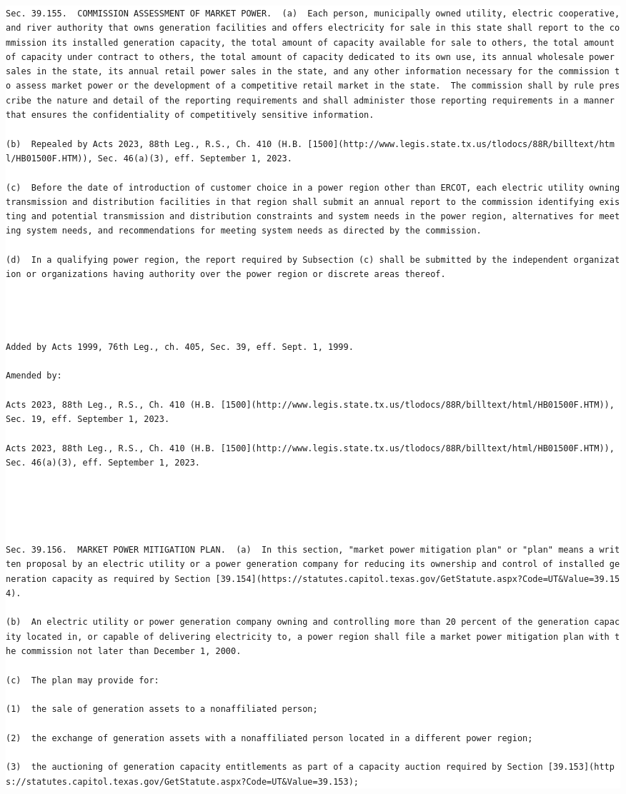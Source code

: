     
    
    
    Sec. 39.155.  COMMISSION ASSESSMENT OF MARKET POWER.  (a)  Each person, municipally owned utility, electric cooperative, and river authority that owns generation facilities and offers electricity for sale in this state shall report to the commission its installed generation capacity, the total amount of capacity available for sale to others, the total amount of capacity under contract to others, the total amount of capacity dedicated to its own use, its annual wholesale power sales in the state, its annual retail power sales in the state, and any other information necessary for the commission to assess market power or the development of a competitive retail market in the state.  The commission shall by rule prescribe the nature and detail of the reporting requirements and shall administer those reporting requirements in a manner that ensures the confidentiality of competitively sensitive information.
    
    (b)  Repealed by Acts 2023, 88th Leg., R.S., Ch. 410 (H.B. [1500](http://www.legis.state.tx.us/tlodocs/88R/billtext/html/HB01500F.HTM)), Sec. 46(a)(3), eff. September 1, 2023.
    
    (c)  Before the date of introduction of customer choice in a power region other than ERCOT, each electric utility owning transmission and distribution facilities in that region shall submit an annual report to the commission identifying existing and potential transmission and distribution constraints and system needs in the power region, alternatives for meeting system needs, and recommendations for meeting system needs as directed by the commission.
    
    (d)  In a qualifying power region, the report required by Subsection (c) shall be submitted by the independent organization or organizations having authority over the power region or discrete areas thereof.
    
    
    
    
    Added by Acts 1999, 76th Leg., ch. 405, Sec. 39, eff. Sept. 1, 1999.
    
    Amended by: 
    
    Acts 2023, 88th Leg., R.S., Ch. 410 (H.B. [1500](http://www.legis.state.tx.us/tlodocs/88R/billtext/html/HB01500F.HTM)), Sec. 19, eff. September 1, 2023.
    
    Acts 2023, 88th Leg., R.S., Ch. 410 (H.B. [1500](http://www.legis.state.tx.us/tlodocs/88R/billtext/html/HB01500F.HTM)), Sec. 46(a)(3), eff. September 1, 2023.
    
    
    
    
    
    Sec. 39.156.  MARKET POWER MITIGATION PLAN.  (a)  In this section, "market power mitigation plan" or "plan" means a written proposal by an electric utility or a power generation company for reducing its ownership and control of installed generation capacity as required by Section [39.154](https://statutes.capitol.texas.gov/GetStatute.aspx?Code=UT&Value=39.154).
    
    (b)  An electric utility or power generation company owning and controlling more than 20 percent of the generation capacity located in, or capable of delivering electricity to, a power region shall file a market power mitigation plan with the commission not later than December 1, 2000.
    
    (c)  The plan may provide for:
    
    (1)  the sale of generation assets to a nonaffiliated person;
    
    (2)  the exchange of generation assets with a nonaffiliated person located in a different power region;
    
    (3)  the auctioning of generation capacity entitlements as part of a capacity auction required by Section [39.153](https://statutes.capitol.texas.gov/GetStatute.aspx?Code=UT&Value=39.153);
    